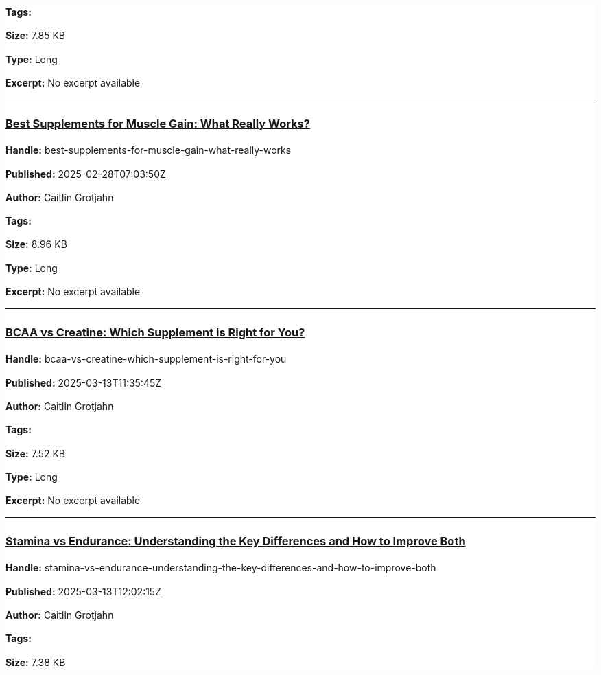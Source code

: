 **Tags:** 

**Size:** 7.85 KB

**Type:** Long

**Excerpt:** No excerpt available

---

### [Best Supplements for Muscle Gain: What Really Works?](./best-supplements-for-muscle-gain-what-really-works.md)

**Handle:** best-supplements-for-muscle-gain-what-really-works

**Published:** 2025-02-28T07:03:50Z

**Author:** Caitlin Grotjahn

**Tags:** 

**Size:** 8.96 KB

**Type:** Long

**Excerpt:** No excerpt available

---

### [BCAA vs Creatine: Which Supplement is Right for You?](./bcaa-vs-creatine-which-supplement-is-right-for-you.md)

**Handle:** bcaa-vs-creatine-which-supplement-is-right-for-you

**Published:** 2025-03-13T11:35:45Z

**Author:** Caitlin Grotjahn

**Tags:** 

**Size:** 7.52 KB

**Type:** Long

**Excerpt:** No excerpt available

---

### [Stamina vs Endurance: Understanding the Key Differences and How to Improve Both](./stamina-vs-endurance-understanding-the-key-differences-and-how-to-improve-both.md)

**Handle:** stamina-vs-endurance-understanding-the-key-differences-and-how-to-improve-both

**Published:** 2025-03-13T12:02:15Z

**Author:** Caitlin Grotjahn

**Tags:** 

**Size:** 7.38 KB
